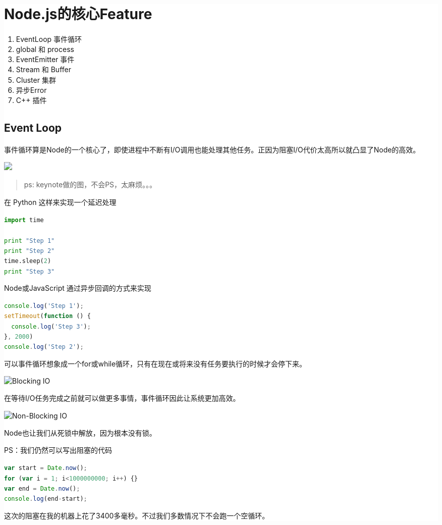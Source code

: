 # Node.js的核心Feature

>
1. EventLoop 事件循环
2. global 和 process
3. EventEmitter 事件
4. Stream 和 Buffer
5. Cluster 集群
6. 异步Error
7. C++ 插件
>


## Event Loop

事件循环算是Node的一个核心了，即使进程中不断有I/O调用也能处理其他任务。正因为阻塞I/O代价太高所以就凸显了Node的高效。

![](https://github.com/ccforward/cc/raw/master/Blog/pic/eventloop.png)

> ps: keynote做的图，不会PS，太麻烦。。。

在 Python 这样来实现一个延迟处理

```python
import time

print "Step 1"
print "Step 2"
time.sleep(2)
print "Step 3"
```

Node或JavaScript 通过异步回调的方式来实现

```js
console.log('Step 1');
setTimeout(function () {
  console.log('Step 3');
}, 2000)
console.log('Step 2');
```

可以事件循环想象成一个for或while循环，只有在现在或将来没有任务要执行的时候才会停下来。

![Blocking IO](https://github.com/ccforward/cc/raw/master/Blog/pic/blockingio.png)

在等待I/O任务完成之前就可以做更多事情，事件循环因此让系统更加高效。

![Non-Blocking IO](https://github.com/ccforward/cc/raw/master/Blog/pic/nonblockingio.png)

Node也让我们从死锁中解放，因为根本没有锁。

PS：我们仍然可以写出阻塞的代码

```js
var start = Date.now();
for (var i = 1; i<1000000000; i++) {}
var end = Date.now();
console.log(end-start);
```
这次的阻塞在我的机器上花了3400多毫秒。不过我们多数情况下不会跑一个空循环。

